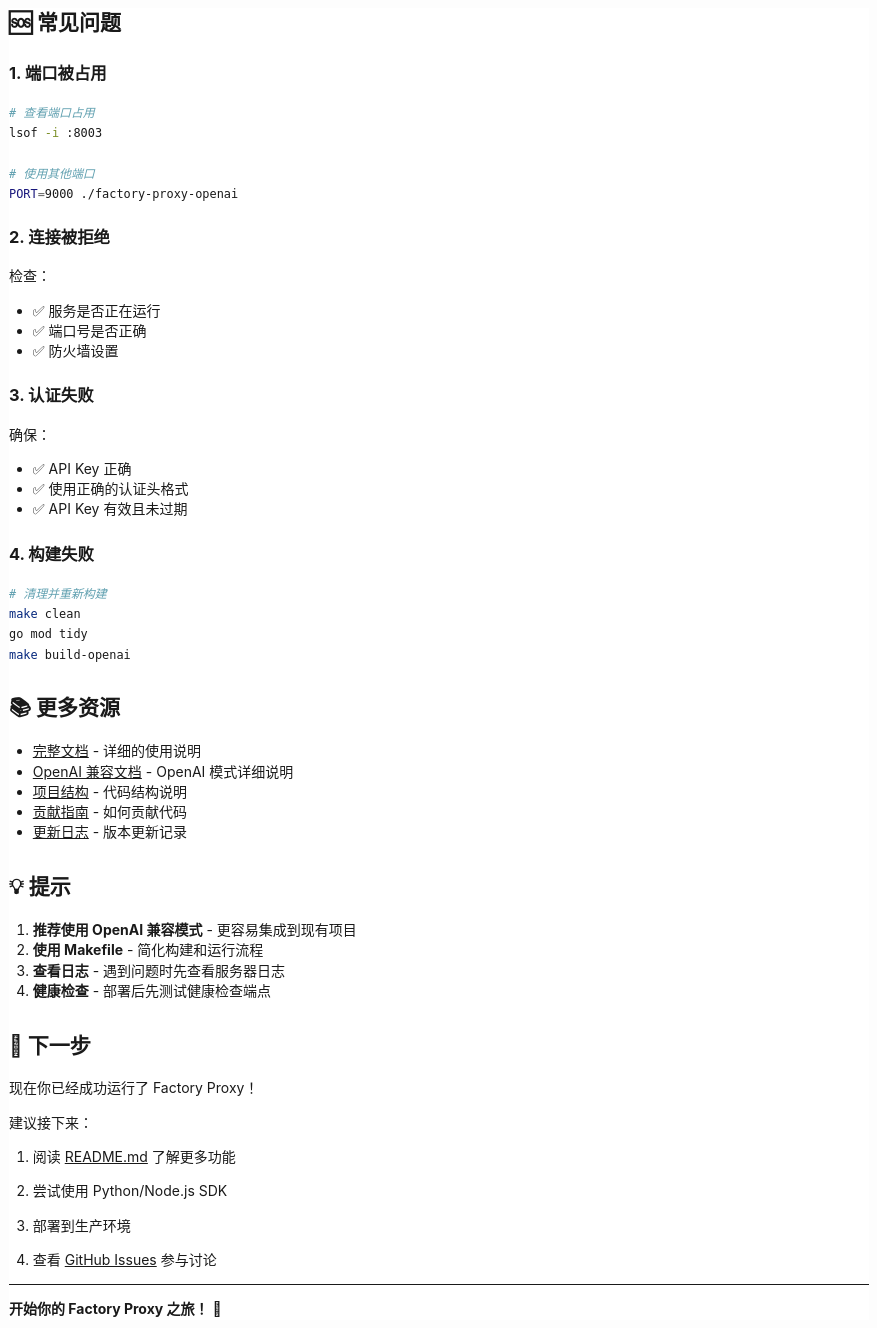 ## 🆘 常见问题

### 1. 端口被占用

```bash
# 查看端口占用
lsof -i :8003

# 使用其他端口
PORT=9000 ./factory-proxy-openai
```

### 2. 连接被拒绝

检查：
- ✅ 服务是否正在运行
- ✅ 端口号是否正确
- ✅ 防火墙设置

### 3. 认证失败

确保：
- ✅ API Key 正确
- ✅ 使用正确的认证头格式
- ✅ API Key 有效且未过期

### 4. 构建失败

```bash
# 清理并重新构建
make clean
go mod tidy
make build-openai
```

## 📚 更多资源

- [完整文档](README.md) - 详细的使用说明
- [OpenAI 兼容文档](README-OpenAI.md) - OpenAI 模式详细说明
- [项目结构](PROJECT_STRUCTURE.md) - 代码结构说明
- [贡献指南](CONTRIBUTING.md) - 如何贡献代码
- [更新日志](CHANGELOG.md) - 版本更新记录

## 💡 提示

1. **推荐使用 OpenAI 兼容模式** - 更容易集成到现有项目
2. **使用 Makefile** - 简化构建和运行流程
3. **查看日志** - 遇到问题时先查看服务器日志
4. **健康检查** - 部署后先测试健康检查端点

## 🎯 下一步

现在你已经成功运行了 Factory Proxy！

建议接下来：
1. 阅读 [README.md](README.md) 了解更多功能

2. 尝试使用 Python/Node.js SDK
3. 部署到生产环境
4. 查看 [GitHub Issues](https://github.com/yourusername/factory-proxy/issues) 参与讨论

---

**开始你的 Factory Proxy 之旅！** 🚀